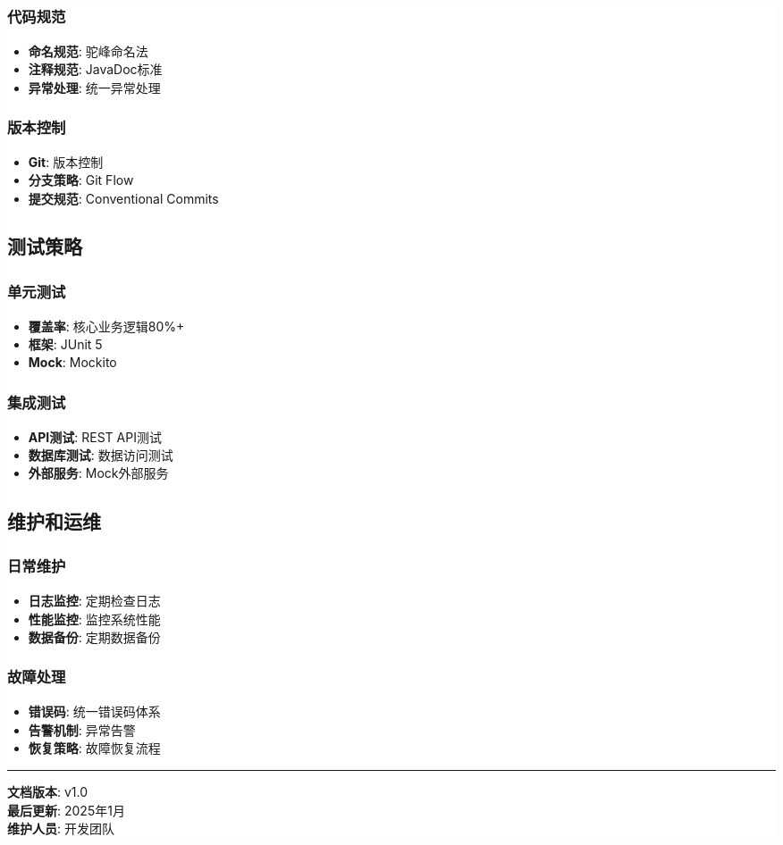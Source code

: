 ### 代码规范
- **命名规范**: 驼峰命名法
- **注释规范**: JavaDoc标准
- **异常处理**: 统一异常处理

### 版本控制
- **Git**: 版本控制
- **分支策略**: Git Flow
- **提交规范**: Conventional Commits

## 测试策略

### 单元测试
- **覆盖率**: 核心业务逻辑80%+
- **框架**: JUnit 5
- **Mock**: Mockito

### 集成测试
- **API测试**: REST API测试
- **数据库测试**: 数据访问测试
- **外部服务**: Mock外部服务

## 维护和运维

### 日常维护
- **日志监控**: 定期检查日志
- **性能监控**: 监控系统性能
- **数据备份**: 定期数据备份

### 故障处理
- **错误码**: 统一错误码体系
- **告警机制**: 异常告警
- **恢复策略**: 故障恢复流程

---

**文档版本**: v1.0  
**最后更新**: 2025年1月  
**维护人员**: 开发团队
